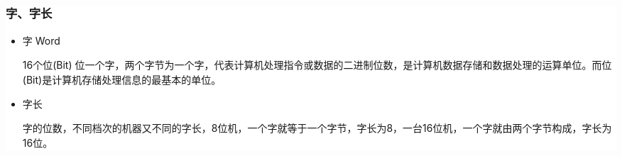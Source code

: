### 字、字长

- 字 Word

  16个位(Bit) 位一个字，两个字节为一个字，代表计算机处理指令或数据的二进制位数，是计算机数据存储和数据处理的运算单位。而位(Bit)是计算机存储处理信息的最基本的单位。

- 字长

  字的位数，不同档次的机器又不同的字长，8位机，一个字就等于一个字节，字长为8，一台16位机，一个字就由两个字节构成，字长为16位。





